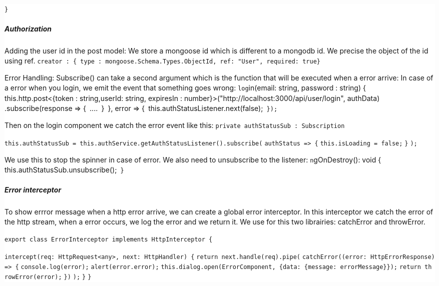     }


##### Authorization

Adding the user id in the post model:
We store a mongoose id which is different to a mongodb id. We precise the object of the id using ref.
`creator : { type : mongoose.Schema.Types.ObjectId, ref: "User", required: true}`

Error Handling:
Subscribe() can take a second argument which is the function that will be executed when a error arrive:
In case of a error when you login, we emit the event that something goes wrong:
`log`in(email: string, password : string) {`
`this.http.post<{token : string,userId: string, expiresIn : number}>("http://localhost:3000/api/user/login", authData)`
    `.subscribe(response => {`
      `....`
      `}`
    `}, error => {`
      `this.authStatusListener.next(false);`
    });`
	
Then on the login component we catch the error event like this:
`private authStatusSub : Subscription`

`this.authStatusSub = this.authService.getAuthStatusListener().subscribe(`
    `authStatus => {`
      `this.isLoading = false;`
    `}`
    `);`

We use this to stop the spinner in case of error. We also need to unsubscribe to the listener:
`n`gOnDestroy(): void {`
    `this.authStatusSub.unsubscribe();`
  }`

##### Error interceptor

To show errror message when a http error arrive, we can create a global error interceptor.
In this interceptor we catch the error of the http stream, when a error occurs, we log the error and we return it. We use for this two librairies:
catchError and throwError.

`export class ErrorInterceptor implements HttpInterceptor {`

  `intercept(req: HttpRequest<any>, next: HttpHandler) {`
    `return next.handle(req).pipe(`
      `catchError((error: HttpErrorResponse) => {`
        `console.log(error);`
        `alert(error.error);`
		`this.dialog.open(ErrorComponent, {data: {message: errorMessage}});`
        `return throwError(error);`
      `})`
    `);`
  `}`
`}`
